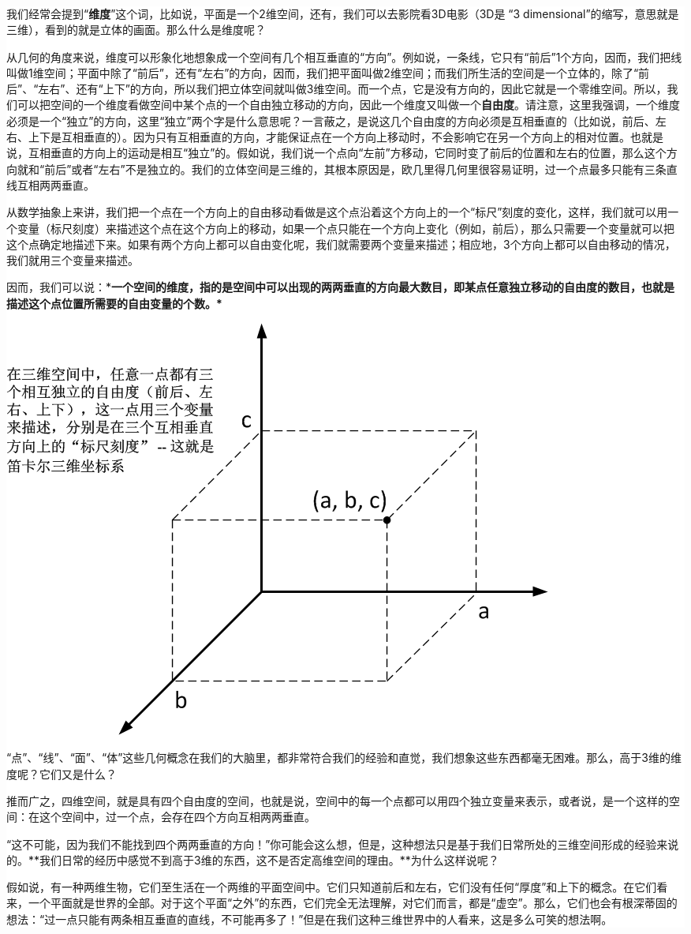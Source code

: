 我们经常会提到“**维度**”这个词，比如说，平面是一个2维空间，还有，我们可以去影院看3D电影（3D是 “3 dimensional”的缩写，意思就是三维），看到的就是立体的画面。那么什么是维度呢？

从几何的角度来说，维度可以形象化地想象成一个空间有几个相互垂直的“方向”。例如说，一条线，它只有“前后”1个方向，因而，我们把线叫做1维空间；平面中除了“前后”，还有“左右”的方向，因而，我们把平面叫做2维空间；而我们所生活的空间是一个立体的，除了“前后”、“左右”、还有“上下”的方向，所以我们把立体空间就叫做3维空间。而一个点，它是没有方向的，因此它就是一个零维空间。所以，我们可以把空间的一个维度看做空间中某个点的一个自由独立移动的方向，因此一个维度又叫做一个**自由度**。请注意，这里我强调，一个维度必须是一个“独立”的方向，这里“独立”两个字是什么意思呢？一言蔽之，是说这几个自由度的方向必须是互相垂直的（比如说，前后、左右、上下是互相垂直的）。因为只有互相垂直的方向，才能保证点在一个方向上移动时，不会影响它在另一个方向上的相对位置。也就是说，互相垂直的方向上的运动是相互“独立”的。假如说，我们说一个点向“左前”方移动，它同时变了前后的位置和左右的位置，那么这个方向就和“前后”或者“左右”不是独立的。我们的立体空间是三维的，其根本原因是，欧几里得几何里很容易证明，过一个点最多只能有三条直线互相两两垂直。

从数学抽象上来讲，我们把一个点在一个方向上的自由移动看做是这个点沿着这个方向上的一个“标尺”刻度的变化，这样，我们就可以用一个变量（标尺刻度）来描述这个点在这个方向上的移动，如果一个点只能在一个方向上变化（例如，前后），那么只需要一个变量就可以把这个点确定地描述下来。如果有两个方向上都可以自由变化呢，我们就需要两个变量来描述；相应地，3个方向上都可以自由移动的情况，我们就用三个变量来描述。

因而，我们可以说：***一个空间的维度，指的是空间中可以出现的两两垂直的方向最大数目，即某点任意独立移动的自由度的数目，也就是描述这个点位置所需要的自由变量的个数。\***

![img](_pics/v2-4f4c4973a5273ee4be9457f7dd2ea83e_hd.png)



“点”、“线”、“面”、“体”这些几何概念在我们的大脑里，都非常符合我们的经验和直觉，我们想象这些东西都毫无困难。那么，高于3维的维度呢？它们又是什么？

推而广之，四维空间，就是具有四个自由度的空间，也就是说，空间中的每一个点都可以用四个独立变量来表示，或者说，是一个这样的空间：在这个空间中，过一个点，会存在四个方向互相两两垂直。

“这不可能，因为我们不能找到四个两两垂直的方向！”你可能会这么想，但是，这种想法只是基于我们日常所处的三维空间形成的经验来说的。**我们日常的经历中感觉不到高于3维的东西，这不是否定高维空间的理由。**为什么这样说呢？

假如说，有一种两维生物，它们至生活在一个两维的平面空间中。它们只知道前后和左右，它们没有任何“厚度”和上下的概念。在它们看来，一个平面就是世界的全部。对于这个平面“之外”的东西，它们完全无法理解，对它们而言，都是“虚空”。那么，它们也会有根深蒂固的想法：“过一点只能有两条相互垂直的直线，不可能再多了！”但是在我们这种三维世界中的人看来，这是多么可笑的想法啊。
